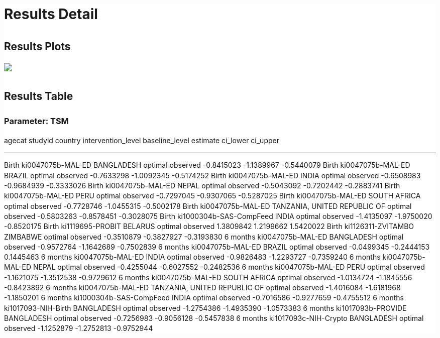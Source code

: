 


# Results Detail

## Results Plots
![](/tmp/4209d27e-3564-46b7-825e-813689c72d0b/dd85c72f-de8e-44ac-bf87-6fab595de968/REPORT_files/figure-html/plot_tsm-1.png)




## Results Table

### Parameter: TSM


agecat      studyid                    country                        intervention_level   baseline_level      estimate     ci_lower     ci_upper
----------  -------------------------  -----------------------------  -------------------  ---------------  -----------  -----------  -----------
Birth       ki0047075b-MAL-ED          BANGLADESH                     optimal              observed          -0.8415023   -1.1389967   -0.5440079
Birth       ki0047075b-MAL-ED          BRAZIL                         optimal              observed          -0.7633298   -1.0092345   -0.5174252
Birth       ki0047075b-MAL-ED          INDIA                          optimal              observed          -0.6508983   -0.9684939   -0.3333026
Birth       ki0047075b-MAL-ED          NEPAL                          optimal              observed          -0.5043092   -0.7202442   -0.2883741
Birth       ki0047075b-MAL-ED          PERU                           optimal              observed          -0.7297045   -0.9307065   -0.5287025
Birth       ki0047075b-MAL-ED          SOUTH AFRICA                   optimal              observed          -0.7728746   -1.0455315   -0.5002178
Birth       ki0047075b-MAL-ED          TANZANIA, UNITED REPUBLIC OF   optimal              observed          -0.5803263   -0.8578451   -0.3028075
Birth       ki1000304b-SAS-CompFeed    INDIA                          optimal              observed          -1.4135097   -1.9750020   -0.8520175
Birth       ki1119695-PROBIT           BELARUS                        optimal              observed           1.3809842    1.2199662    1.5420022
Birth       ki1126311-ZVITAMBO         ZIMBABWE                       optimal              observed          -0.3510879   -0.3827927   -0.3193830
6 months    ki0047075b-MAL-ED          BANGLADESH                     optimal              observed          -0.9572764   -1.1642689   -0.7502839
6 months    ki0047075b-MAL-ED          BRAZIL                         optimal              observed          -0.0499345   -0.2444153    0.1445463
6 months    ki0047075b-MAL-ED          INDIA                          optimal              observed          -0.9826483   -1.2293727   -0.7359240
6 months    ki0047075b-MAL-ED          NEPAL                          optimal              observed          -0.4255044   -0.6027552   -0.2482536
6 months    ki0047075b-MAL-ED          PERU                           optimal              observed          -1.1621075   -1.3512538   -0.9729612
6 months    ki0047075b-MAL-ED          SOUTH AFRICA                   optimal              observed          -1.0134724   -1.1845556   -0.8423892
6 months    ki0047075b-MAL-ED          TANZANIA, UNITED REPUBLIC OF   optimal              observed          -1.4016084   -1.6181968   -1.1850201
6 months    ki1000304b-SAS-CompFeed    INDIA                          optimal              observed          -0.7016586   -0.9277659   -0.4755512
6 months    ki1017093-NIH-Birth        BANGLADESH                     optimal              observed          -1.2754386   -1.4935390   -1.0573383
6 months    ki1017093b-PROVIDE         BANGLADESH                     optimal              observed          -0.7256983   -0.9056128   -0.5457838
6 months    ki1017093c-NIH-Crypto      BANGLADESH                     optimal              observed          -1.1252879   -1.2752813   -0.9752944